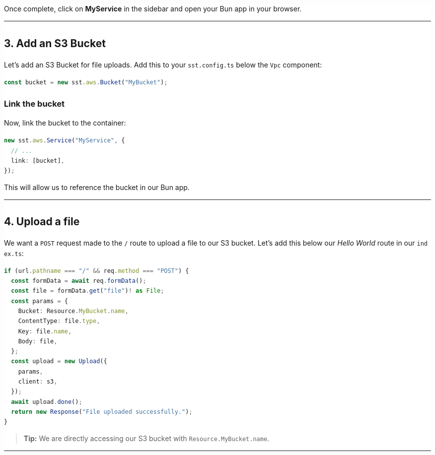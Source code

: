 Once complete, click on **MyService** in the sidebar and open your Bun app in your browser.

---

## 3. Add an S3 Bucket

Let’s add an S3 Bucket for file uploads. Add this to your `sst.config.ts` below the `Vpc` component:

```typescript
const bucket = new sst.aws.Bucket("MyBucket");
```

### Link the bucket

Now, link the bucket to the container:

```typescript
new sst.aws.Service("MyService", {
  // ...
  link: [bucket],
});
```

This will allow us to reference the bucket in our Bun app.

---

## 4. Upload a file

We want a `POST` request made to the `/` route to upload a file to our S3 bucket. Let’s add this below our *Hello World* route in our `index.ts`:

```typescript
if (url.pathname === "/" && req.method === "POST") {
  const formData = await req.formData();
  const file = formData.get("file")! as File;
  const params = {
    Bucket: Resource.MyBucket.name,
    ContentType: file.type,
    Key: file.name,
    Body: file,
  };
  const upload = new Upload({
    params,
    client: s3,
  });
  await upload.done();
  return new Response("File uploaded successfully.");
}
```

> **Tip:** We are directly accessing our S3 bucket with `Resource.MyBucket.name`.

---
